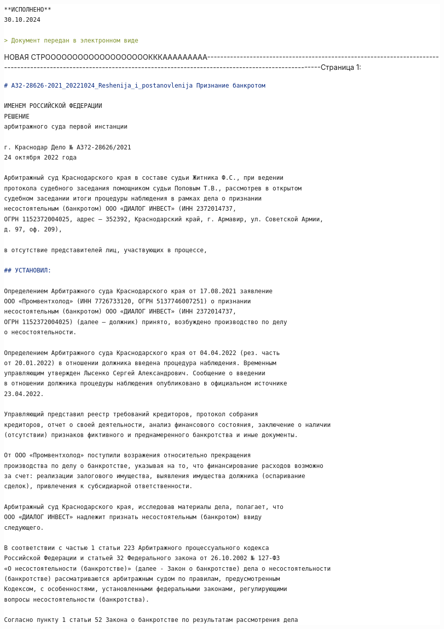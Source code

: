 ```markdown
**ИСПОЛНЕНО**  
30.10.2024  

> Документ передан в электронном виде
```


 НОВАЯ СТРОООООООООООООООООООКККААААААААА------------------------------------------------------------------------------------------------------------------------------------------------------------------------Страница 1:
```markdown
# A32-28626-2021_20221024_Reshenija_i_postanovlenija Признание банкротом

ИМЕНЕМ РОССИЙСКОЙ ФЕДЕРАЦИИ  
РЕШЕНИЕ  
арбитражного суда первой инстанции  

г. Краснодар Дело № АЗ?2-28626/2021  
24 октября 2022 года  

Арбитражный суд Краснодарского края в составе судьи Житника Ф.С., при ведении  
протокола судебного заседания помощником судьи Поповым Т.В., рассмотрев в открытом  
судебном заседании итоги процедуры наблюдения в рамках дела о признании  
несостоятельным (банкротом) ООО «ДИАЛОГ ИНВЕСТ» (ИНН 2372014737,  
ОГРН 1152372004025, адрес — 352392, Краснодарский край, г. Армавир, ул. Советской Армии,  
д. 97, оф. 209),  

в отсутствие представителей лиц, участвующих в процессе,  

## УСТАНОВИЛ:  

Определением Арбитражного суда Краснодарского края от 17.08.2021 заявление  
ООО «Промвентхолод» (ИНН 7726733120, ОГРН 5137746007251) о признании  
несостоятельным (банкротом) ООО «ДИАЛОГ ИНВЕСТ» (ИНН 2372014737,  
ОГРН 1152372004025) (далее — должник) принято, возбуждено производство по делу  
о несостоятельности.  

Определением Арбитражного суда Краснодарского края от 04.04.2022 (рез. часть  
от 20.01.2022) в отношении должника введена процедура наблюдения. Временным  
управляющим утвержден Лысенко Сергей Александрович. Сообщение о введении  
в отношении должника процедуры наблюдения опубликовано в официальном источнике  
23.04.2022.  

Управляющий представил реестр требований кредиторов, протокол собрания  
кредиторов, отчет о своей деятельности, анализ финансового состояния, заключение о наличии  
(отсутствии) признаков фиктивного и преднамеренного банкротства и иные документы.  

От ООО «Промвентхолод» поступили возражения относительно прекращения  
производства по делу о банкротстве, указывая на то, что финансирование расходов возможно  
за счет: реализации залогового имущества, выявления имущества должника (оспаривание  
сделок), привлечения к субсидиарной ответственности.  

Арбитражный суд Краснодарского края, исследовав материалы дела, полагает, что  
ООО «ДИАЛОГ ИНВЕСТ» надлежит признать несостоятельным (банкротом) ввиду  
следующего.  

В соответствии с частью 1 статьи 223 Арбитражного процессуального кодекса  
Российской Федерации и статьей 32 Федерального закона от 26.10.2002 № 127-ФЗ  
«О несостоятельности (банкротстве)» (далее - Закон о банкротстве) дела о несостоятельности  
(банкротстве) рассматриваются арбитражным судом по правилам, предусмотренным  
Кодексом, с особенностями, установленными федеральными законами, регулирующими  
вопросы несостоятельности (банкротства).  

Согласно пункту 1 статьи 52 Закона о банкротстве по результатам рассмотрения дела  
```
